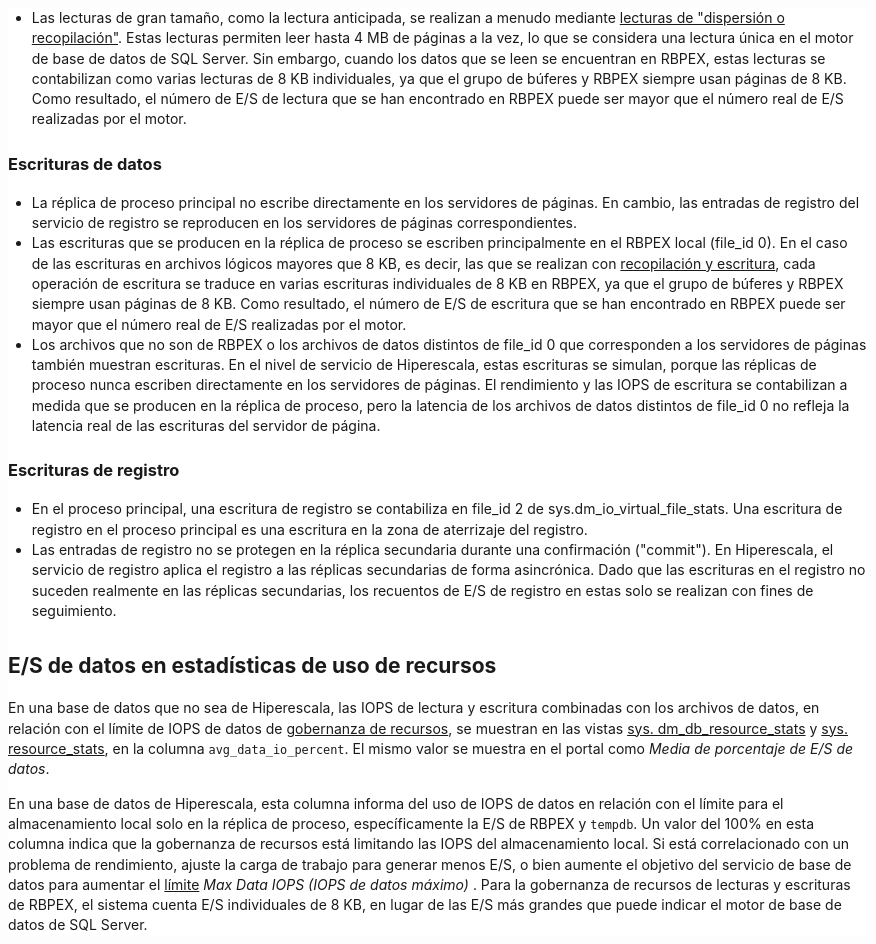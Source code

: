 - Las lecturas de gran tamaño, como la lectura anticipada, se realizan a menudo mediante [ lecturas de "dispersión o recopilación"](/sql/relational-databases/reading-pages/). Estas lecturas permiten leer hasta 4 MB de páginas a la vez, lo que se considera una lectura única en el motor de base de datos de SQL Server. Sin embargo, cuando los datos que se leen se encuentran en RBPEX, estas lecturas se contabilizan como varias lecturas de 8 KB individuales, ya que el grupo de búferes y RBPEX siempre usan páginas de 8 KB. Como resultado, el número de E/S de lectura que se han encontrado en RBPEX puede ser mayor que el número real de E/S realizadas por el motor.

### <a name="data-writes"></a>Escrituras de datos

- La réplica de proceso principal no escribe directamente en los servidores de páginas. En cambio, las entradas de registro del servicio de registro se reproducen en los servidores de páginas correspondientes.
- Las escrituras que se producen en la réplica de proceso se escriben principalmente en el RBPEX local (file_id 0). En el caso de las escrituras en archivos lógicos mayores que 8 KB, es decir, las que se realizan con [recopilación y escritura](/sql/relational-databases/writing-pages/), cada operación de escritura se traduce en varias escrituras individuales de 8 KB en RBPEX, ya que el grupo de búferes y RBPEX siempre usan páginas de 8 KB. Como resultado, el número de E/S de escritura que se han encontrado en RBPEX puede ser mayor que el número real de E/S realizadas por el motor.
- Los archivos que no son de RBPEX o los archivos de datos distintos de file_id 0 que corresponden a los servidores de páginas también muestran escrituras. En el nivel de servicio de Hiperescala, estas escrituras se simulan, porque las réplicas de proceso nunca escriben directamente en los servidores de páginas. El rendimiento y las IOPS de escritura se contabilizan a medida que se producen en la réplica de proceso, pero la latencia de los archivos de datos distintos de file_id 0 no refleja la latencia real de las escrituras del servidor de página.

### <a name="log-writes"></a>Escrituras de registro

- En el proceso principal, una escritura de registro se contabiliza en file_id 2 de sys.dm_io_virtual_file_stats. Una escritura de registro en el proceso principal es una escritura en la zona de aterrizaje del registro.
- Las entradas de registro no se protegen en la réplica secundaria durante una confirmación ("commit"). En Hiperescala, el servicio de registro aplica el registro a las réplicas secundarias de forma asincrónica. Dado que las escrituras en el registro no suceden realmente en las réplicas secundarias, los recuentos de E/S de registro en estas solo se realizan con fines de seguimiento.

## <a name="data-io-in-resource-utilization-statistics"></a>E/S de datos en estadísticas de uso de recursos

En una base de datos que no sea de Hiperescala, las IOPS de lectura y escritura combinadas con los archivos de datos, en relación con el límite de IOPS de datos de [gobernanza de recursos](./resource-limits-logical-server.md#resource-governance), se muestran en las vistas [sys. dm_db_resource_stats](/sql/relational-databases/system-dynamic-management-views/sys-dm-db-resource-stats-azure-sql-database) y [sys. resource_stats](/sql/relational-databases/system-catalog-views/sys-resource-stats-azure-sql-database), en la columna `avg_data_io_percent`. El mismo valor se muestra en el portal como _Media de porcentaje de E/S de datos_.

En una base de datos de Hiperescala, esta columna informa del uso de IOPS de datos en relación con el límite para el almacenamiento local solo en la réplica de proceso, específicamente la E/S de RBPEX y `tempdb`. Un valor del 100% en esta columna indica que la gobernanza de recursos está limitando las IOPS del almacenamiento local. Si está correlacionado con un problema de rendimiento, ajuste la carga de trabajo para generar menos E/S, o bien aumente el objetivo del servicio de base de datos para aumentar el [límite](resource-limits-vcore-single-databases.md) _Max Data IOPS (IOPS de datos máximo)_ . Para la gobernanza de recursos de lecturas y escrituras de RBPEX, el sistema cuenta E/S individuales de 8 KB, en lugar de las E/S más grandes que puede indicar el motor de base de datos de SQL Server.
